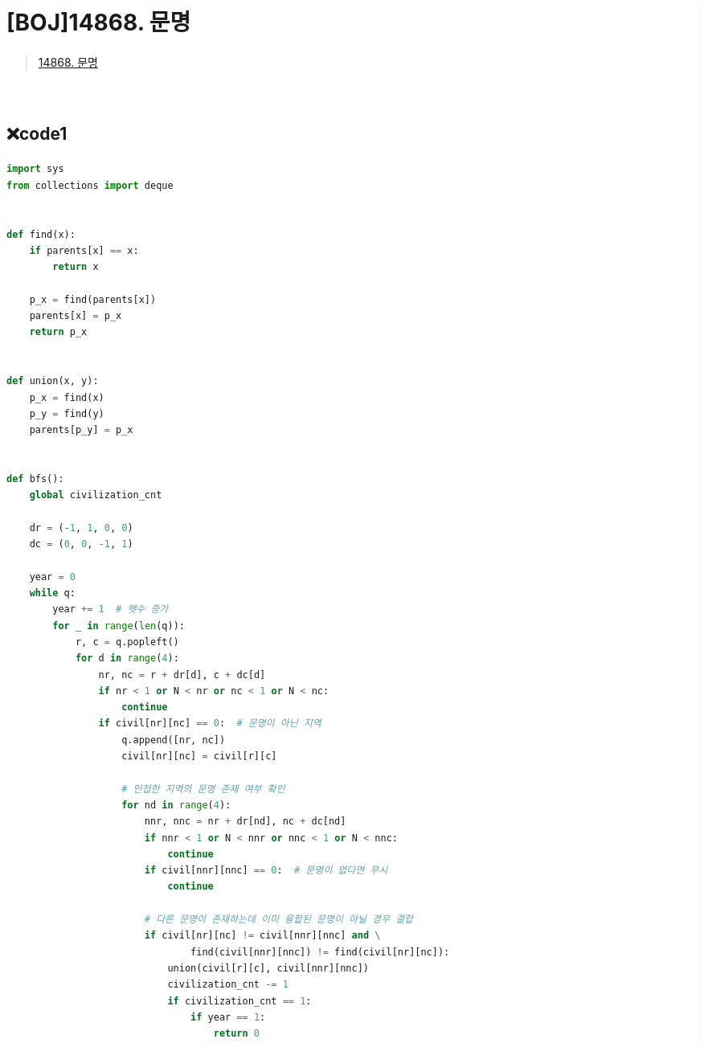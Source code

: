 # [BOJ]14868. 문명

> [14868. 문명](https://www.acmicpc.net/problem/14868)

<br>

## ❌code1

```python
import sys
from collections import deque
 
 
def find(x):
    if parents[x] == x:
        return x
 
    p_x = find(parents[x])
    parents[x] = p_x
    return p_x
 
 
def union(x, y):
    p_x = find(x)
    p_y = find(y)
    parents[p_y] = p_x
 
 
def bfs():
    global civilization_cnt
 
    dr = (-1, 1, 0, 0)
    dc = (0, 0, -1, 1)
 
    year = 0
    while q:
        year += 1  # 햇수 증가
        for _ in range(len(q)):
            r, c = q.popleft()
            for d in range(4):
                nr, nc = r + dr[d], c + dc[d]
                if nr < 1 or N < nr or nc < 1 or N < nc:
                    continue
                if civil[nr][nc] == 0:  # 문명이 아닌 지역
                    q.append([nr, nc])
                    civil[nr][nc] = civil[r][c]
 
                    # 인접한 지역의 문명 존재 여부 확인
                    for nd in range(4):
                        nnr, nnc = nr + dr[nd], nc + dc[nd]
                        if nnr < 1 or N < nnr or nnc < 1 or N < nnc:
                            continue
                        if civil[nnr][nnc] == 0:  # 문명이 없다면 무시
                            continue
 
                        # 다른 문명이 존재하는데 이미 융합된 문명이 아닐 경우 결합
                        if civil[nr][nc] != civil[nnr][nnc] and \
                                find(civil[nnr][nnc]) != find(civil[nr][nc]):
                            union(civil[r][c], civil[nnr][nnc])
                            civilization_cnt -= 1
                            if civilization_cnt == 1:
                                if year == 1:
                                    return 0
```